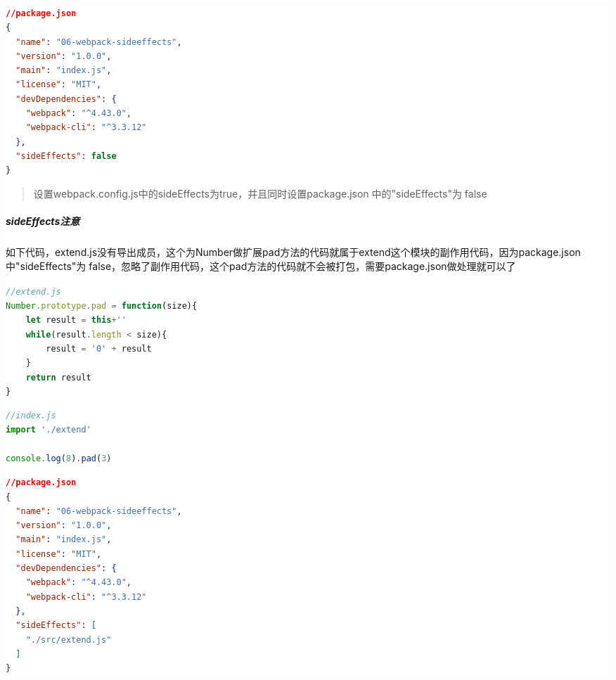 ````json
//package.json
{
  "name": "06-webpack-sideeffects",
  "version": "1.0.0",
  "main": "index.js",
  "license": "MIT",
  "devDependencies": {
    "webpack": "^4.43.0",
    "webpack-cli": "^3.3.12"
  },
  "sideEffects": false
}
````

> 设置webpack.config.js中的sideEffects为true，并且同时设置package.json 中的"sideEffects"为 false

##### sideEffects注意

如下代码，extend.js没有导出成员，这个为Number做扩展pad方法的代码就属于extend这个模块的副作用代码，因为package.json中"sideEffects"为 false，忽略了副作用代码，这个pad方法的代码就不会被打包，需要package.json做处理就可以了

````javascript
//extend.js
Number.prototype.pad = function(size){
    let result = this+''
    while(result.length < size){
        result = '0' + result
    }
    return result
}
````

```javascript
//index.js
import './extend'

console.log(8).pad(3)
```

````json
//package.json
{
  "name": "06-webpack-sideeffects",
  "version": "1.0.0",
  "main": "index.js",
  "license": "MIT",
  "devDependencies": {
    "webpack": "^4.43.0",
    "webpack-cli": "^3.3.12"
  },
  "sideEffects": [
    "./src/extend.js"
  ]
}
````
